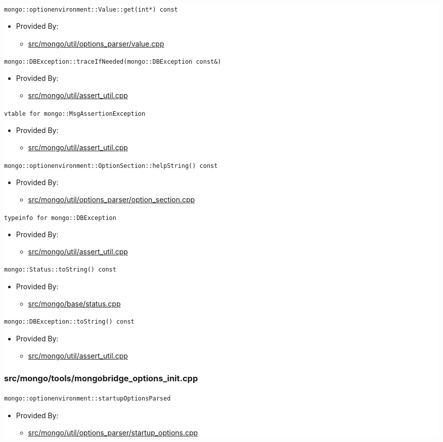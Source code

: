     mongo::optionenvironment::Value::get(int*) const

- Provided By:

    - [src/mongo/util/options\_parser/value.cpp](../../../startup\_initialization)

<div></div>

    mongo::DBException::traceIfNeeded(mongo::DBException const&)

- Provided By:

    - [src/mongo/util/assert\_util.cpp](../../../utilities)

<div></div>

    vtable for mongo::MsgAssertionException

- Provided By:

    - [src/mongo/util/assert\_util.cpp](../../../utilities)

<div></div>

    mongo::optionenvironment::OptionSection::helpString() const

- Provided By:

    - [src/mongo/util/options\_parser/option\_section.cpp](../../../startup\_initialization)

<div></div>

    typeinfo for mongo::DBException

- Provided By:

    - [src/mongo/util/assert\_util.cpp](../../../utilities)

<div></div>

    mongo::Status::toString() const

- Provided By:

    - [src/mongo/base/status.cpp](../../../base\_utilites)

<div></div>

    mongo::DBException::toString() const

- Provided By:

    - [src/mongo/util/assert\_util.cpp](../../../utilities)

### src/mongo/tools/mongobridge\_options\_init.cpp

<div></div>

    mongo::optionenvironment::startupOptionsParsed

- Provided By:

    - [src/mongo/util/options\_parser/startup\_options.cpp](../../../startup\_initialization)

<div></div>
